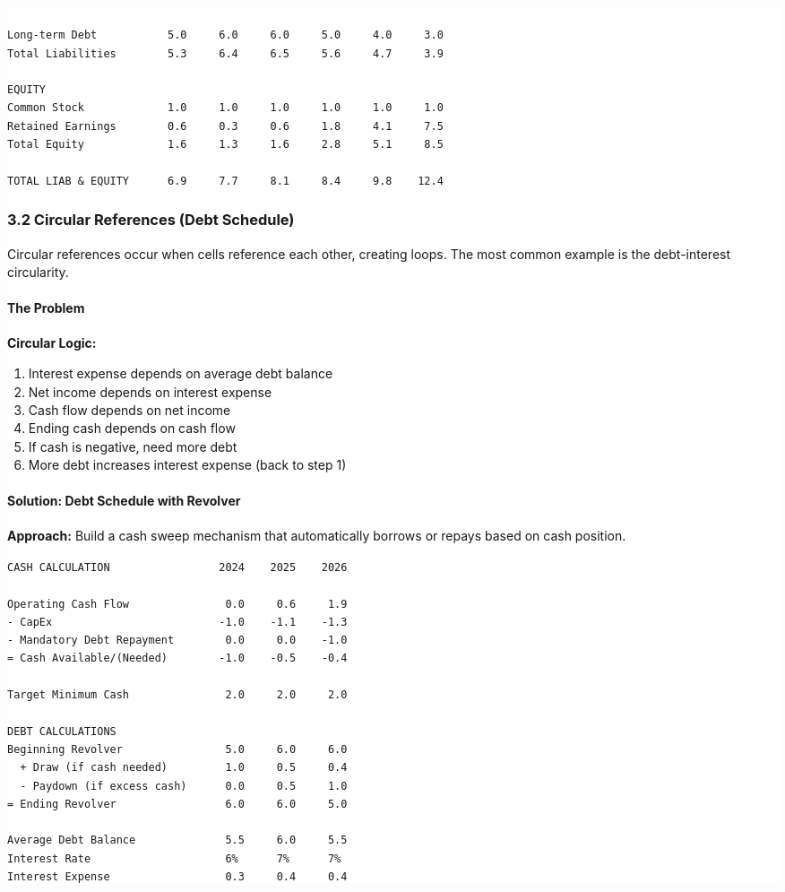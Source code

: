 ```

Long-term Debt           5.0     6.0     6.0     5.0     4.0     3.0
Total Liabilities        5.3     6.4     6.5     5.6     4.7     3.9

EQUITY
Common Stock             1.0     1.0     1.0     1.0     1.0     1.0
Retained Earnings        0.6     0.3     0.6     1.8     4.1     7.5
Total Equity             1.6     1.3     1.6     2.8     5.1     8.5

TOTAL LIAB & EQUITY      6.9     7.7     8.1     8.4     9.8    12.4
```

### 3.2 Circular References (Debt Schedule)

Circular references occur when cells reference each other, creating loops. The most common example is the debt-interest circularity.

#### The Problem

**Circular Logic:**
1. Interest expense depends on average debt balance
2. Net income depends on interest expense
3. Cash flow depends on net income
4. Ending cash depends on cash flow
5. If cash is negative, need more debt
6. More debt increases interest expense (back to step 1)

#### Solution: Debt Schedule with Revolver

**Approach:**
Build a cash sweep mechanism that automatically borrows or repays based on cash position.

```
CASH CALCULATION                 2024    2025    2026

Operating Cash Flow               0.0     0.6     1.9
- CapEx                          -1.0    -1.1    -1.3
- Mandatory Debt Repayment        0.0     0.0    -1.0
= Cash Available/(Needed)        -1.0    -0.5    -0.4

Target Minimum Cash               2.0     2.0     2.0

DEBT CALCULATIONS
Beginning Revolver                5.0     6.0     6.0
  + Draw (if cash needed)         1.0     0.5     0.4
  - Paydown (if excess cash)      0.0     0.5     1.0
= Ending Revolver                 6.0     6.0     5.0

Average Debt Balance              5.5     6.0     5.5
Interest Rate                     6%      7%      7%
Interest Expense                  0.3     0.4     0.4
```
